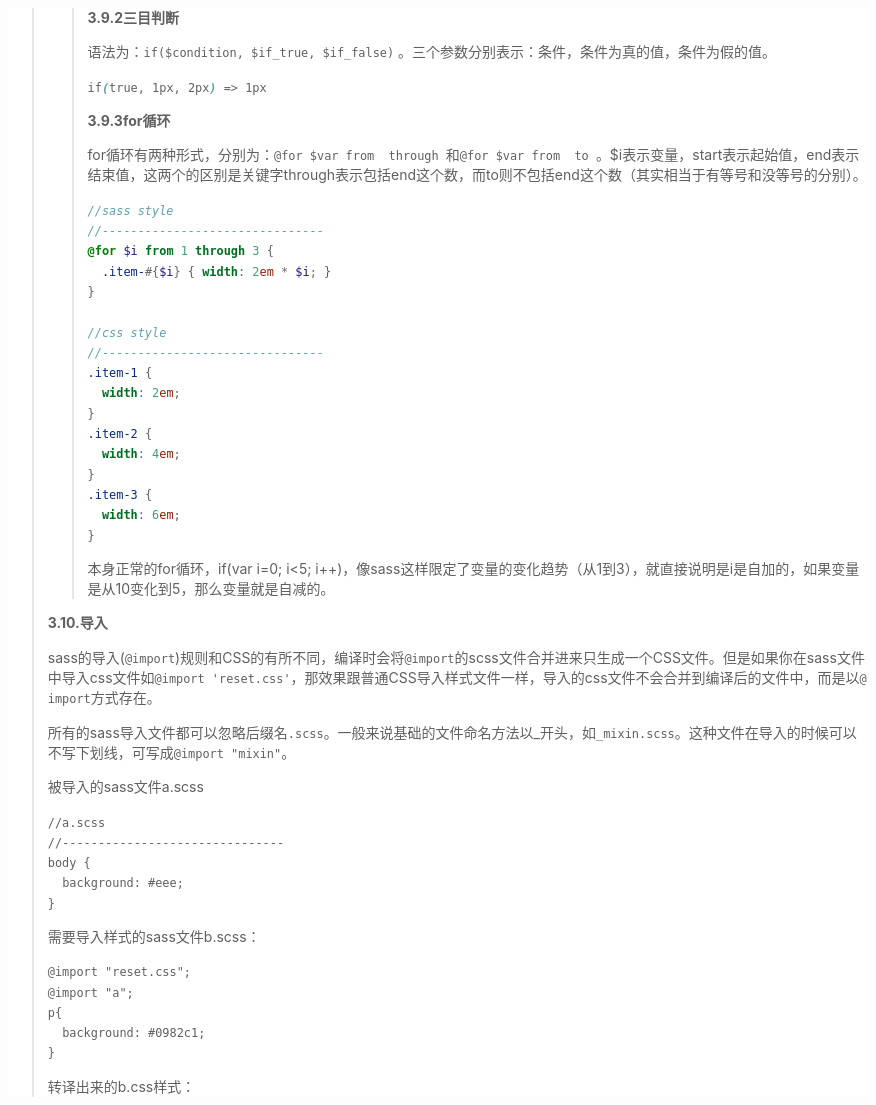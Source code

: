 > > **3.9.2三目判断**
> >
> > 语法为：`if($condition, $if_true, $if_false)` 。三个参数分别表示：条件，条件为真的值，条件为假的值。
> >
> > ```scss
> > if(true, 1px, 2px) => 1px
> > ```
> >
> > **3.9.3for循环**
> >
> > for循环有两种形式，分别为：`@for $var from  through `和`@for $var from  to `。$i表示变量，start表示起始值，end表示结束值，这两个的区别是关键字through表示包括end这个数，而to则不包括end这个数（其实相当于有等号和没等号的分别）。
> >
> > ```scss
> > //sass style
> > //-------------------------------
> > @for $i from 1 through 3 {
> >   .item-#{$i} { width: 2em * $i; }
> > }
> > 
> > //css style
> > //-------------------------------
> > .item-1 {
> >   width: 2em; 
> > }
> > .item-2 {
> >   width: 4em; 
> > }
> > .item-3 {
> >   width: 6em; 
> > }
> > ```
> >
> > 本身正常的for循环，if(var i=0; i<5; i++)，像sass这样限定了变量的变化趋势（从1到3），就直接说明是i是自加的，如果变量是从10变化到5，那么变量就是自减的。
>
> **3.10.导入**
>
> sass的导入(`@import`)规则和CSS的有所不同，编译时会将`@import`的scss文件合并进来只生成一个CSS文件。但是如果你在sass文件中导入css文件如`@import 'reset.css'`，那效果跟普通CSS导入样式文件一样，导入的css文件不会合并到编译后的文件中，而是以`@import`方式存在。
>
> 所有的sass导入文件都可以忽略后缀名`.scss`。一般来说基础的文件命名方法以_开头，如`_mixin.scss`。这种文件在导入的时候可以不写下划线，可写成`@import "mixin"`。
>
> 被导入的sass文件a.scss
>
> ```
> //a.scss
> //-------------------------------
> body {
>   background: #eee;
> }
> ```
>
> 需要导入样式的sass文件b.scss：
>
> ```
> @import "reset.css";
> @import "a";
> p{
>   background: #0982c1;
> } 
> ```
>
> 转译出来的b.css样式：